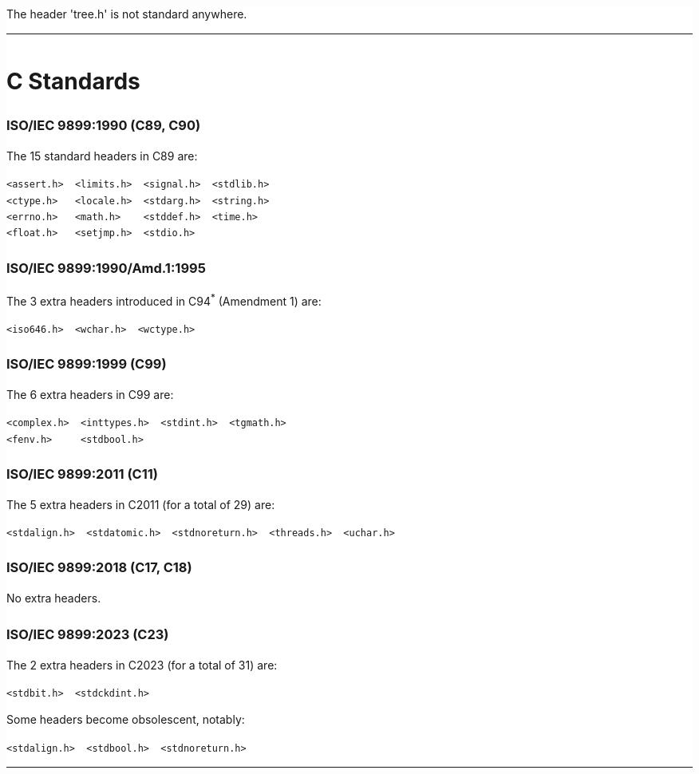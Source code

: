 The header 'tree.h' is not standard anywhere.

<hr>

# C Standards

### ISO/IEC 9899:1990 (C89, C90)

The 15 standard headers in C89 are:

```none
<assert.h>  <limits.h>  <signal.h>  <stdlib.h>
<ctype.h>   <locale.h>  <stdarg.h>  <string.h>
<errno.h>   <math.h>    <stddef.h>  <time.h>
<float.h>   <setjmp.h>  <stdio.h>
```

### ISO/IEC 9899:1990/Amd.1:1995

The 3 extra headers introduced in C94<sup>*</sup> (Amendment 1) are:

```none
<iso646.h>  <wchar.h>  <wctype.h>
```

### ISO/IEC 9899:1999 (C99)

The 6 extra headers in C99 are:

```none
<complex.h>  <inttypes.h>  <stdint.h>  <tgmath.h>
<fenv.h>     <stdbool.h>
```

### ISO/IEC 9899:2011 (C11)

The 5 extra headers in C2011 (for a total of 29) are:

```none
<stdalign.h>  <stdatomic.h>  <stdnoreturn.h>  <threads.h>  <uchar.h>
```

### ISO/IEC 9899:2018 (C17, C18)

No extra headers.

### ISO/IEC 9899:2023 (C23)

The 2 extra headers in C2023 (for a total of 31) are:

```none
<stdbit.h>  <stdckdint.h>
```

Some headers become obsolescent, notably:
```
<stdalign.h>  <stdbool.h>  <stdnoreturn.h>
```
<hr>
